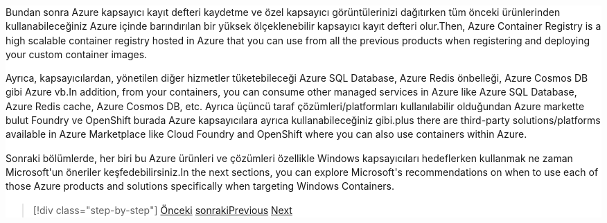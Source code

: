 <span data-ttu-id="8fea7-244">Bundan sonra Azure kapsayıcı kayıt defteri kaydetme ve özel kapsayıcı görüntülerinizi dağıtırken tüm önceki ürünlerinden kullanabileceğiniz Azure içinde barındırılan bir yüksek ölçeklenebilir kapsayıcı kayıt defteri olur.</span><span class="sxs-lookup"><span data-stu-id="8fea7-244">Then, Azure Container Registry is a high scalable container registry hosted in Azure that you can use from all the previous products when registering and deploying your custom container images.</span></span>

<span data-ttu-id="8fea7-245">Ayrıca, kapsayıcılardan, yönetilen diğer hizmetler tüketebileceği Azure SQL Database, Azure Redis önbelleği, Azure Cosmos DB gibi Azure vb.</span><span class="sxs-lookup"><span data-stu-id="8fea7-245">In addition, from your containers, you can consume other managed services in Azure like Azure SQL Database, Azure Redis cache, Azure Cosmos DB, etc.</span></span> <span data-ttu-id="8fea7-246">Ayrıca üçüncü taraf çözümleri/platformları kullanılabilir olduğundan Azure markette bulut Foundry ve OpenShift burada Azure kapsayıcılara ayrıca kullanabileceğiniz gibi.</span><span class="sxs-lookup"><span data-stu-id="8fea7-246">plus there are third-party solutions/platforms available in Azure Marketplace like Cloud Foundry and OpenShift where you can also use containers within Azure.</span></span> 

<span data-ttu-id="8fea7-247">Sonraki bölümlerde, her biri bu Azure ürünleri ve çözümleri özellikle Windows kapsayıcıları hedeflerken kullanmak ne zaman Microsoft'un öneriler keşfedebilirsiniz.</span><span class="sxs-lookup"><span data-stu-id="8fea7-247">In the next sections, you can explore Microsoft's recommendations on when to use each of those Azure products and solutions specifically when targeting Windows Containers.</span></span>


>[!div class="step-by-step"]
<span data-ttu-id="8fea7-248">[Önceki](what-about-cloud-native-applications.md)
[sonraki](when-not-to-deploy-to-windows-containers.md)</span><span class="sxs-lookup"><span data-stu-id="8fea7-248">[Previous](what-about-cloud-native-applications.md)
[Next](when-not-to-deploy-to-windows-containers.md)</span></span>
